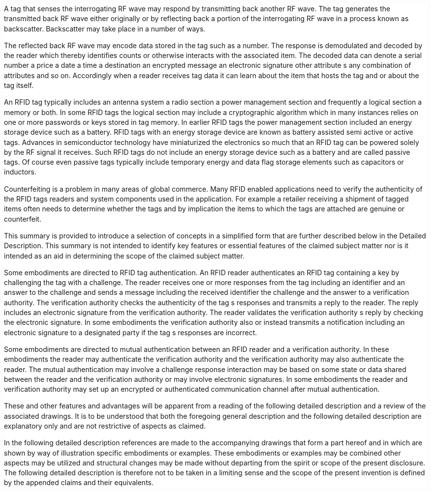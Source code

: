 A tag that senses the interrogating RF wave may respond by transmitting back another RF wave. The tag generates the transmitted back RF wave either originally or by reflecting back a portion of the interrogating RF wave in a process known as backscatter. Backscatter may take place in a number of ways.

The reflected back RF wave may encode data stored in the tag such as a number. The response is demodulated and decoded by the reader which thereby identifies counts or otherwise interacts with the associated item. The decoded data can denote a serial number a price a date a time a destination an encrypted message an electronic signature other attribute s any combination of attributes and so on. Accordingly when a reader receives tag data it can learn about the item that hosts the tag and or about the tag itself.

An RFID tag typically includes an antenna system a radio section a power management section and frequently a logical section a memory or both. In some RFID tags the logical section may include a cryptographic algorithm which in many instances relies on one or more passwords or keys stored in tag memory. In earlier RFID tags the power management section included an energy storage device such as a battery. RFID tags with an energy storage device are known as battery assisted semi active or active tags. Advances in semiconductor technology have miniaturized the electronics so much that an RFID tag can be powered solely by the RF signal it receives. Such RFID tags do not include an energy storage device such as a battery and are called passive tags. Of course even passive tags typically include temporary energy and data flag storage elements such as capacitors or inductors.

Counterfeiting is a problem in many areas of global commerce. Many RFID enabled applications need to verify the authenticity of the RFID tags readers and system components used in the application. For example a retailer receiving a shipment of tagged items often needs to determine whether the tags and by implication the items to which the tags are attached are genuine or counterfeit.

This summary is provided to introduce a selection of concepts in a simplified form that are further described below in the Detailed Description. This summary is not intended to identify key features or essential features of the claimed subject matter nor is it intended as an aid in determining the scope of the claimed subject matter.

Some embodiments are directed to RFID tag authentication. An RFID reader authenticates an RFID tag containing a key by challenging the tag with a challenge. The reader receives one or more responses from the tag including an identifier and an answer to the challenge and sends a message including the received identifier the challenge and the answer to a verification authority. The verification authority checks the authenticity of the tag s responses and transmits a reply to the reader. The reply includes an electronic signature from the verification authority. The reader validates the verification authority s reply by checking the electronic signature. In some embodiments the verification authority also or instead transmits a notification including an electronic signature to a designated party if the tag s responses are incorrect.

Some embodiments are directed to mutual authentication between an RFID reader and a verification authority. In these embodiments the reader may authenticate the verification authority and the verification authority may also authenticate the reader. The mutual authentication may involve a challenge response interaction may be based on some state or data shared between the reader and the verification authority or may involve electronic signatures. In some embodiments the reader and verification authority may set up an encrypted or authenticated communication channel after mutual authentication.

These and other features and advantages will be apparent from a reading of the following detailed description and a review of the associated drawings. It is to be understood that both the foregoing general description and the following detailed description are explanatory only and are not restrictive of aspects as claimed.

In the following detailed description references are made to the accompanying drawings that form a part hereof and in which are shown by way of illustration specific embodiments or examples. These embodiments or examples may be combined other aspects may be utilized and structural changes may be made without departing from the spirit or scope of the present disclosure. The following detailed description is therefore not to be taken in a limiting sense and the scope of the present invention is defined by the appended claims and their equivalents.
